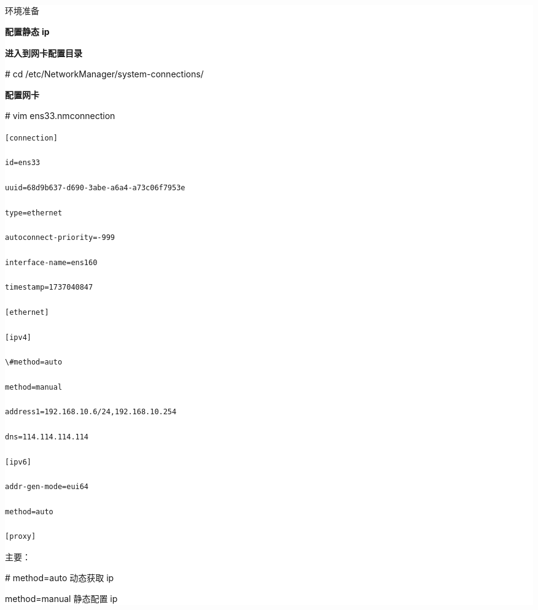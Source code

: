 环境准备

**配置静态** **ip**

**进入到网卡配置目录**

\# cd /etc/NetworkManager/system-connections/

**配置网卡**

\# vim ens33.nmconnection



```
[connection]

id=ens33

uuid=68d9b637-d690-3abe-a6a4-a73c06f7953e

type=ethernet

autoconnect-priority=-999

interface-name=ens160

timestamp=1737040847

[ethernet]

[ipv4]

\#method=auto

method=manual

address1=192.168.10.6/24,192.168.10.254

dns=114.114.114.114

[ipv6]

addr-gen-mode=eui64

method=auto

[proxy]
```

主要：

\# method=auto 		动态获取 ip



method=manual 		静态配置 ip
